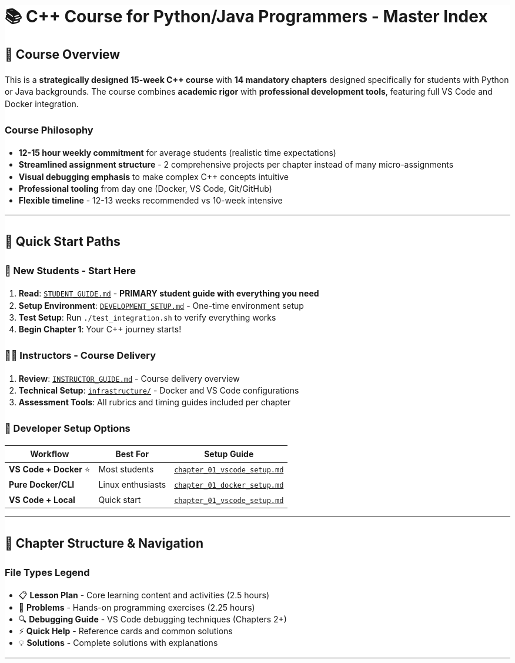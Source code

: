 # 📚 C++ Course for Python/Java Programmers - Master Index

## 🎯 Course Overview

This is a **strategically designed 15-week C++ course** with **14 mandatory chapters** designed specifically for students with Python or Java backgrounds. The course combines **academic rigor** with **professional development tools**, featuring full VS Code and Docker integration.

### **Course Philosophy**
- **12-15 hour weekly commitment** for average students (realistic time expectations)
- **Streamlined assignment structure** - 2 comprehensive projects per chapter instead of many micro-assignments
- **Visual debugging emphasis** to make complex C++ concepts intuitive
- **Professional tooling** from day one (Docker, VS Code, Git/GitHub)
- **Flexible timeline** - 12-13 weeks recommended vs 10-week intensive

---

## 🚀 Quick Start Paths

### **👋 New Students - Start Here**
1. **Read**: [`STUDENT_GUIDE.md`](STUDENT_GUIDE.md) - **PRIMARY student guide with everything you need**
2. **Setup Environment**: [`DEVELOPMENT_SETUP.md`](DEVELOPMENT_SETUP.md) - One-time environment setup
3. **Test Setup**: Run `./test_integration.sh` to verify everything works
4. **Begin Chapter 1**: Your C++ journey starts!

### **👨‍🏫 Instructors - Course Delivery**
1. **Review**: [`INSTRUCTOR_GUIDE.md`](INSTRUCTOR_GUIDE.md) - Course delivery overview
2. **Technical Setup**: [`infrastructure/`](csci330_f25/) - Docker and VS Code configurations
3. **Assessment Tools**: All rubrics and timing guides included per chapter

### **🔧 Developer Setup Options**
| Workflow | Best For | Setup Guide |
|----------|----------|-------------|
| **VS Code + Docker** ⭐ | Most students | [`chapter_01_vscode_setup.md`](chapter_01_vscode_setup.md) |
| **Pure Docker/CLI** | Linux enthusiasts | [`chapter_01_docker_setup.md`](chapter_01_docker_setup.md) |
| **VS Code + Local** | Quick start | [`chapter_01_vscode_setup.md`](chapter_01_vscode_setup.md) |

---

## 📖 Chapter Structure & Navigation

### **File Types Legend**
- 📋 **Lesson Plan** - Core learning content and activities (2.5 hours)
- 🧩 **Problems** - Hands-on programming exercises (2.25 hours)  
- 🔍 **Debugging Guide** - VS Code debugging techniques (Chapters 2+)
- ⚡ **Quick Help** - Reference cards and common solutions
- 💡 **Solutions** - Complete solutions with explanations

---